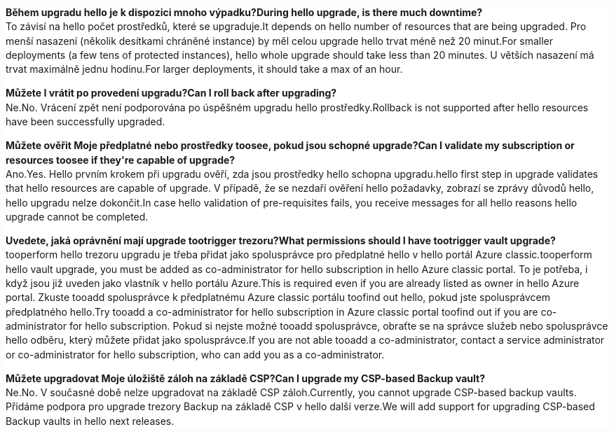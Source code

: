 <span data-ttu-id="a9fc7-208">**Během upgradu hello je k dispozici mnoho výpadku?**</span><span class="sxs-lookup"><span data-stu-id="a9fc7-208">**During hello upgrade, is there much downtime?**</span></span></br>
<span data-ttu-id="a9fc7-209">To závisí na hello počet prostředků, které se upgraduje.</span><span class="sxs-lookup"><span data-stu-id="a9fc7-209">It depends on hello number of resources that are being upgraded.</span></span> <span data-ttu-id="a9fc7-210">Pro menší nasazení (několik desítkami chráněné instance) by měl celou upgrade hello trvat méně než 20 minut.</span><span class="sxs-lookup"><span data-stu-id="a9fc7-210">For smaller deployments (a few tens of protected instances), hello whole upgrade should take less than 20 minutes.</span></span> <span data-ttu-id="a9fc7-211">U větších nasazení má trvat maximálně jednu hodinu.</span><span class="sxs-lookup"><span data-stu-id="a9fc7-211">For larger deployments, it should take a max of an hour.</span></span>

<span data-ttu-id="a9fc7-212">**Můžete I vrátit po provedení upgradu?**</span><span class="sxs-lookup"><span data-stu-id="a9fc7-212">**Can I roll back after upgrading?**</span></span></br>
<span data-ttu-id="a9fc7-213">Ne.</span><span class="sxs-lookup"><span data-stu-id="a9fc7-213">No.</span></span> <span data-ttu-id="a9fc7-214">Vrácení zpět není podporována po úspěšném upgradu hello prostředky.</span><span class="sxs-lookup"><span data-stu-id="a9fc7-214">Rollback is not supported after hello resources have been successfully upgraded.</span></span>

<span data-ttu-id="a9fc7-215">**Můžete ověřit Moje předplatné nebo prostředky toosee, pokud jsou schopné upgrade?**</span><span class="sxs-lookup"><span data-stu-id="a9fc7-215">**Can I validate my subscription or resources toosee if they're capable of upgrade?**</span></span></br>
<span data-ttu-id="a9fc7-216">Ano.</span><span class="sxs-lookup"><span data-stu-id="a9fc7-216">Yes.</span></span> <span data-ttu-id="a9fc7-217">Hello prvním krokem při upgradu ověří, zda jsou prostředky hello schopna upgradu.</span><span class="sxs-lookup"><span data-stu-id="a9fc7-217">hello first step in upgrade validates that hello resources are capable of upgrade.</span></span> <span data-ttu-id="a9fc7-218">V případě, že se nezdaří ověření hello požadavky, zobrazí se zprávy důvodů hello, hello upgradu nelze dokončit.</span><span class="sxs-lookup"><span data-stu-id="a9fc7-218">In case hello validation of pre-requisites fails, you receive messages for all hello reasons hello upgrade cannot be completed.</span></span>

<span data-ttu-id="a9fc7-219">**Uvedete, jaká oprávnění mají upgrade tootrigger trezoru?**</span><span class="sxs-lookup"><span data-stu-id="a9fc7-219">**What permissions should I have tootrigger vault upgrade?**</span></span></br>
<span data-ttu-id="a9fc7-220">tooperform hello trezoru upgradu je třeba přidat jako spolusprávce pro předplatné hello v hello portál Azure classic.</span><span class="sxs-lookup"><span data-stu-id="a9fc7-220">tooperform hello vault upgrade, you must be added as co-administrator for hello subscription in hello Azure classic portal.</span></span> <span data-ttu-id="a9fc7-221">To je potřeba, i když jsou již uveden jako vlastník v hello portálu Azure.</span><span class="sxs-lookup"><span data-stu-id="a9fc7-221">This is required even if you are already listed as owner in hello Azure portal.</span></span> <span data-ttu-id="a9fc7-222">Zkuste tooadd spolusprávce k předplatnému Azure classic portálu toofind out hello, pokud jste spolusprávcem předplatného hello.</span><span class="sxs-lookup"><span data-stu-id="a9fc7-222">Try tooadd a co-administrator for hello subscription in Azure classic portal toofind out if you are co-administrator for hello subscription.</span></span> <span data-ttu-id="a9fc7-223">Pokud si nejste možné tooadd spolusprávce, obraťte se na správce služeb nebo spolusprávce hello odběru, který můžete přidat jako spolusprávce.</span><span class="sxs-lookup"><span data-stu-id="a9fc7-223">If you are not able tooadd a co-administrator, contact a service administrator or co-administrator for hello subscription, who can add you as a co-administrator.</span></span>

<span data-ttu-id="a9fc7-224">**Můžete upgradovat Moje úložiště záloh na základě CSP?**</span><span class="sxs-lookup"><span data-stu-id="a9fc7-224">**Can I upgrade my CSP-based Backup vault?**</span></span></br>
<span data-ttu-id="a9fc7-225">Ne.</span><span class="sxs-lookup"><span data-stu-id="a9fc7-225">No.</span></span> <span data-ttu-id="a9fc7-226">V současné době nelze upgradovat na základě CSP záloh.</span><span class="sxs-lookup"><span data-stu-id="a9fc7-226">Currently, you cannot upgrade CSP-based backup vaults.</span></span> <span data-ttu-id="a9fc7-227">Přidáme podpora pro upgrade trezory Backup na základě CSP v hello další verze.</span><span class="sxs-lookup"><span data-stu-id="a9fc7-227">We will add support for upgrading CSP-based Backup vaults in hello next releases.</span></span>
